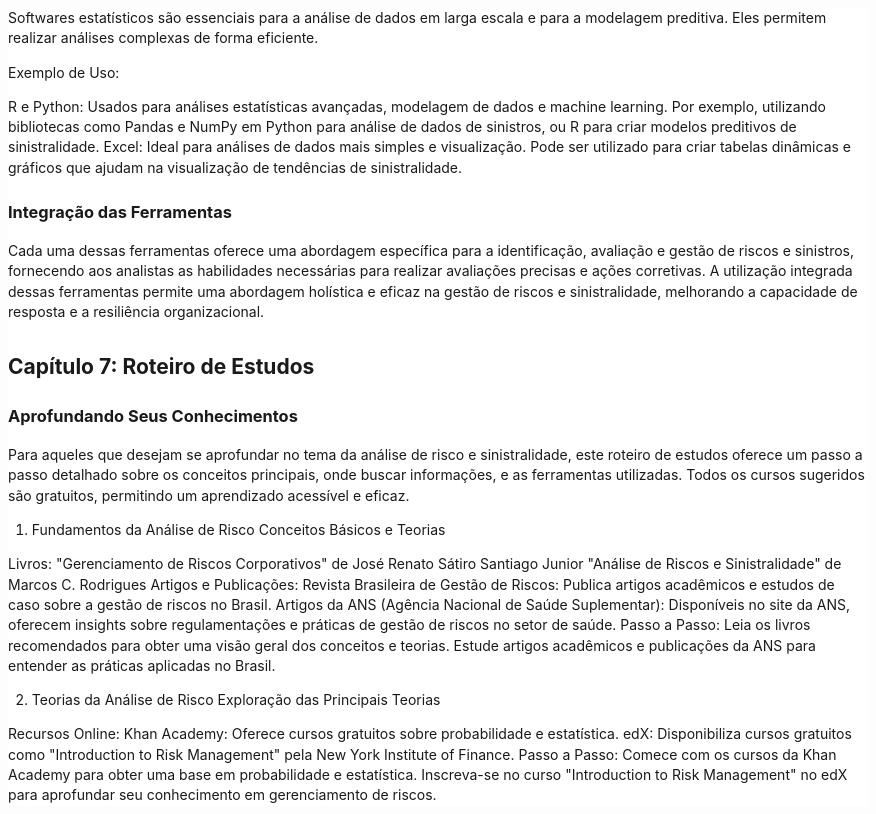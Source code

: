 Softwares estatísticos são essenciais para a análise de dados em larga escala e para a modelagem preditiva. Eles permitem realizar análises complexas de forma eficiente.

Exemplo de Uso:

R e Python: Usados para análises estatísticas avançadas, modelagem de dados e machine learning. Por exemplo, utilizando bibliotecas como Pandas e NumPy em Python para análise de dados de sinistros, ou R para criar modelos preditivos de sinistralidade.
Excel: Ideal para análises de dados mais simples e visualização. Pode ser utilizado para criar tabelas dinâmicas e gráficos que ajudam na visualização de tendências de sinistralidade.

### Integração das Ferramentas
Cada uma dessas ferramentas oferece uma abordagem específica para a identificação, avaliação e gestão de riscos e sinistros, fornecendo aos analistas as habilidades necessárias para realizar avaliações precisas e ações corretivas. A utilização integrada dessas ferramentas permite uma abordagem holística e eficaz na gestão de riscos e sinistralidade, melhorando a capacidade de resposta e a resiliência organizacional.


## Capítulo 7: Roteiro de Estudos
### Aprofundando Seus Conhecimentos

Para aqueles que desejam se aprofundar no tema da análise de risco e sinistralidade, este roteiro de estudos oferece um passo a passo detalhado sobre os conceitos principais, onde buscar informações, e as ferramentas utilizadas. Todos os cursos sugeridos são gratuitos, permitindo um aprendizado acessível e eficaz.

1. Fundamentos da Análise de Risco
Conceitos Básicos e Teorias

Livros:
"Gerenciamento de Riscos Corporativos" de José Renato Sátiro Santiago Junior
"Análise de Riscos e Sinistralidade" de Marcos C. Rodrigues
Artigos e Publicações:
Revista Brasileira de Gestão de Riscos: Publica artigos acadêmicos e estudos de caso sobre a gestão de riscos no Brasil.
Artigos da ANS (Agência Nacional de Saúde Suplementar): Disponíveis no site da ANS, oferecem insights sobre regulamentações e práticas de gestão de riscos no setor de saúde.
Passo a Passo:
Leia os livros recomendados para obter uma visão geral dos conceitos e teorias.
Estude artigos acadêmicos e publicações da ANS para entender as práticas aplicadas no Brasil.

2. Teorias da Análise de Risco
Exploração das Principais Teorias

Recursos Online:
Khan Academy: Oferece cursos gratuitos sobre probabilidade e estatística.
edX: Disponibiliza cursos gratuitos como "Introduction to Risk Management" pela New York Institute of Finance.
Passo a Passo:
Comece com os cursos da Khan Academy para obter uma base em probabilidade e estatística.
Inscreva-se no curso "Introduction to Risk Management" no edX para aprofundar seu conhecimento em gerenciamento de riscos.
